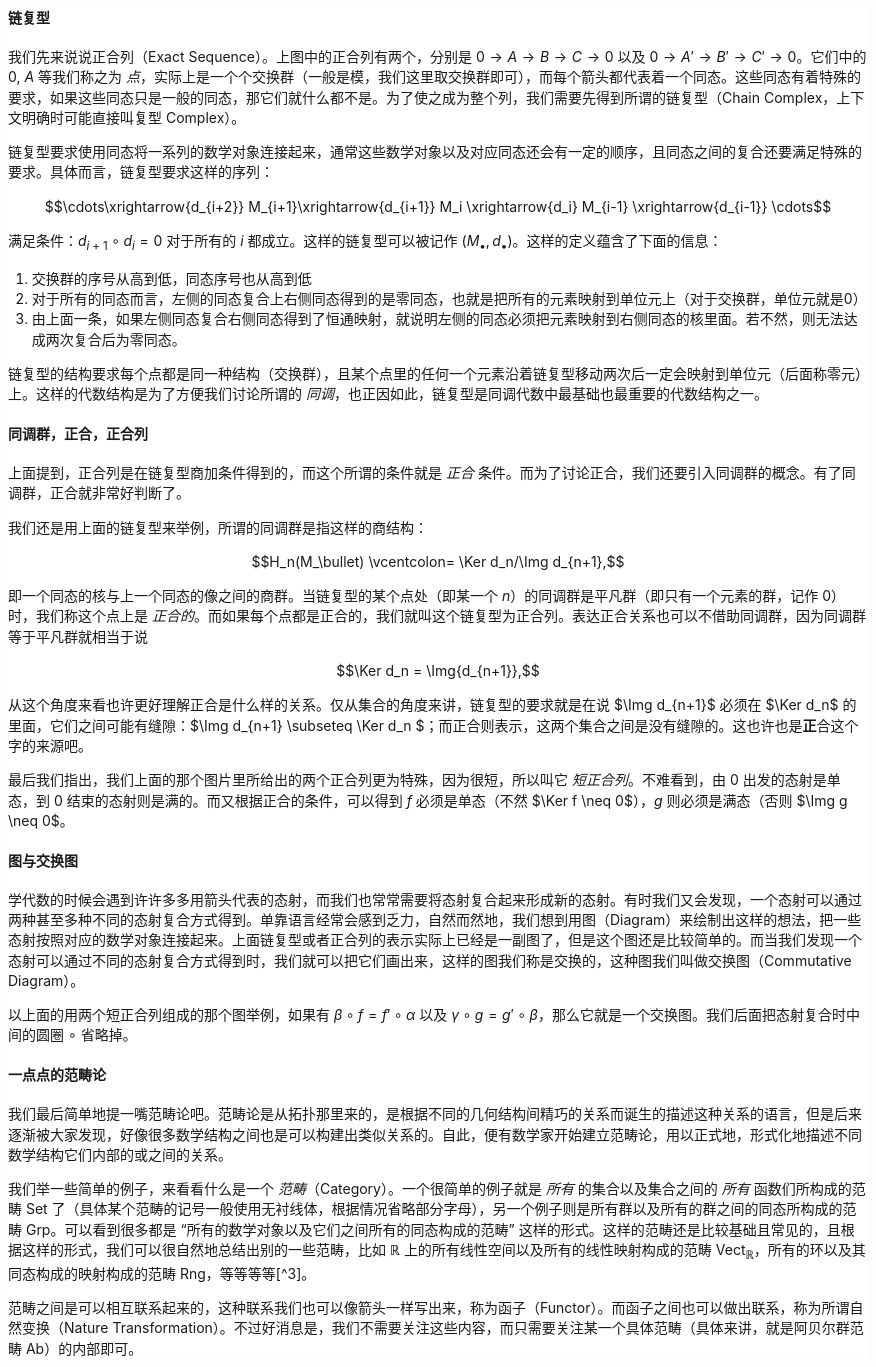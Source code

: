 #### 链复型

我们先来说说正合列（Exact Sequence）。上图中的正合列有两个，分别是 $0\to A \to B\to C\to 0$ 以及 $0\to A' \to B'\to C'\to 0$。它们中的 $0$, $A$ 等我们称之为 *点*，实际上是一个个交换群（一般是模，我们这里取交换群即可），而每个箭头都代表着一个同态。这些同态有着特殊的要求，如果这些同态只是一般的同态，那它们就什么都不是。为了使之成为整个列，我们需要先得到所谓的链复型（Chain Complex，上下文明确时可能直接叫复型 Complex）。

链复型要求使用同态将一系列的数学对象连接起来，通常这些数学对象以及对应同态还会有一定的顺序，且同态之间的复合还要满足特殊的要求。具体而言，链复型要求这样的序列：

$$\cdots\xrightarrow{d_{i+2}} M_{i+1}\xrightarrow{d_{i+1}} M_i \xrightarrow{d_i} M_{i-1} \xrightarrow{d_{i-1}} \cdots$$

满足条件：$d_{i+1}\circ d_{i} = 0$ 对于所有的 $i$ 都成立。这样的链复型可以被记作 $(M_\bullet,d_\bullet)$。这样的定义蕴含了下面的信息：

1.  交换群的序号从高到低，同态序号也从高到低
2.  对于所有的同态而言，左侧的同态复合上右侧同态得到的是零同态，也就是把所有的元素映射到单位元上（对于交换群，单位元就是0）
3.  由上面一条，如果左侧同态复合右侧同态得到了恒通映射，就说明左侧的同态必须把元素映射到右侧同态的核里面。若不然，则无法达成两次复合后为零同态。

链复型的结构要求每个点都是同一种结构（交换群），且某个点里的任何一个元素沿着链复型移动两次后一定会映射到单位元（后面称零元）上。这样的代数结构是为了方便我们讨论所谓的 *同调*，也正因如此，链复型是同调代数中最基础也最重要的代数结构之一。

#### 同调群，正合，正合列

上面提到，正合列是在链复型商加条件得到的，而这个所谓的条件就是 *正合* 条件。而为了讨论正合，我们还要引入同调群的概念。有了同调群，正合就非常好判断了。

我们还是用上面的链复型来举例，所谓的同调群是指这样的商结构：

$$H_n(M_\bullet) \vcentcolon= \Ker d_n/\Img d_{n+1},$$

即一个同态的核与上一个同态的像之间的商群。当链复型的某个点处（即某一个 $n$）的同调群是平凡群（即只有一个元素的群，记作 $0$）时，我们称这个点上是 *正合的*。而如果每个点都是正合的，我们就叫这个链复型为正合列。表达正合关系也可以不借助同调群，因为同调群等于平凡群就相当于说 

$$\Ker d_n = \Img{d_{n+1}},$$

从这个角度来看也许更好理解正合是什么样的关系。仅从集合的角度来讲，链复型的要求就是在说 $\Img d_{n+1}$ 必须在 $\Ker d_n$ 的里面，它们之间可能有缝隙：$\Img d_{n+1} \subseteq \Ker d_n $；而正合则表示，这两个集合之间是没有缝隙的。这也许也是**正**合这个字的来源吧。

最后我们指出，我们上面的那个图片里所给出的两个正合列更为特殊，因为很短，所以叫它 *短正合列*。不难看到，由 $0$ 出发的态射是单态，到 $0$ 结束的态射则是满的。而又根据正合的条件，可以得到 $f$ 必须是单态（不然 $\Ker f \neq 0$），$g$ 则必须是满态（否则 $\Img g \neq 0$。

#### 图与交换图

学代数的时候会遇到许许多多用箭头代表的态射，而我们也常常需要将态射复合起来形成新的态射。有时我们又会发现，一个态射可以通过两种甚至多种不同的态射复合方式得到。单靠语言经常会感到乏力，自然而然地，我们想到用图（Diagram）来绘制出这样的想法，把一些态射按照对应的数学对象连接起来。上面链复型或者正合列的表示实际上已经是一副图了，但是这个图还是比较简单的。而当我们发现一个态射可以通过不同的态射复合方式得到时，我们就可以把它们画出来，这样的图我们称是交换的，这种图我们叫做交换图（Commutative Diagram）。

以上面的用两个短正合列组成的那个图举例，如果有 $\beta\circ f = f'\circ\alpha$ 以及 $\gamma\circ g = g'\circ\beta$，那么它就是一个交换图。我们后面把态射复合时中间的圆圈 $\circ$ 省略掉。

#### 一点点的范畴论

我们最后简单地提一嘴范畴论吧。范畴论是从拓扑那里来的，是根据不同的几何结构间精巧的关系而诞生的描述这种关系的语言，但是后来逐渐被大家发现，好像很多数学结构之间也是可以构建出类似关系的。自此，便有数学家开始建立范畴论，用以正式地，形式化地描述不同数学结构它们内部的或之间的关系。

我们举一些简单的例子，来看看什么是一个 *范畴*（Category）。一个很简单的例子就是 *所有* 的集合以及集合之间的 *所有* 函数们所构成的范畴 $\mathsf{Set}$ 了（具体某个范畴的记号一般使用无衬线体，根据情况省略部分字母），另一个例子则是所有群以及所有的群之间的同态所构成的范畴 $\mathsf{Grp}$。可以看到很多都是 “所有的数学对象以及它们之间所有的同态构成的范畴” 这样的形式。这样的范畴还是比较基础且常见的，且根据这样的形式，我们可以很自然地总结出别的一些范畴，比如 $\mathbb{R}$ 上的所有线性空间以及所有的线性映射构成的范畴 $\mathsf{Vect_\mathbb{R}}$，所有的环以及其同态构成的映射构成的范畴 $\mathsf{Rng}$，等等等等[^3]。

范畴之间是可以相互联系起来的，这种联系我们也可以像箭头一样写出来，称为函子（Functor）。而函子之间也可以做出联系，称为所谓自然变换（Nature Transformation）。不过好消息是，我们不需要关注这些内容，而只需要关注某一个具体范畴（具体来讲，就是阿贝尔群范畴 $\mathsf{Ab}$）的内部即可。
